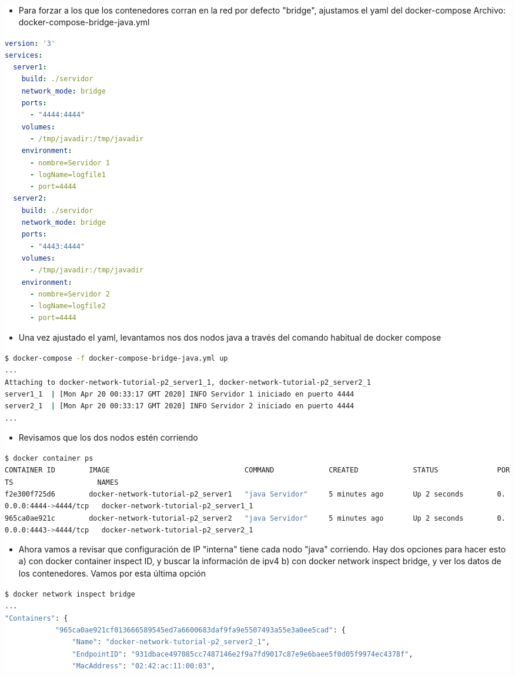 - Para forzar a los que los contenedores corran en la red por defecto "bridge", ajustamos el yaml del docker-compose
Archivo: docker-compose-bridge-java.yml

```yaml
version: '3'
services:
  server1:
    build: ./servidor
    network_mode: bridge
    ports:
      - "4444:4444"
    volumes:
      - /tmp/javadir:/tmp/javadir
    environment:
      - nombre=Servidor 1
      - logName=logfile1
      - port=4444
  server2:
    build: ./servidor
    network_mode: bridge
    ports:
      - "4443:4444"
    volumes:
      - /tmp/javadir:/tmp/javadir
    environment:
      - nombre=Servidor 2
      - logName=logfile2
      - port=4444
```
- Una vez ajustado el yaml, levantamos nos dos nodos java a través del comando habitual de docker compose

```bash
$ docker-compose -f docker-compose-bridge-java.yml up
...
Attaching to docker-network-tutorial-p2_server1_1, docker-network-tutorial-p2_server2_1
server1_1  | [Mon Apr 20 00:33:17 GMT 2020] INFO Servidor 1 iniciado en puerto 4444
server2_1  | [Mon Apr 20 00:33:17 GMT 2020] INFO Servidor 2 iniciado en puerto 4444
...
```

- Revisamos que los dos nodos estén corriendo

```bash
$ docker container ps
CONTAINER ID        IMAGE                                COMMAND             CREATED             STATUS              PORTS                    NAMES
f2e300f725d6        docker-network-tutorial-p2_server1   "java Servidor"     5 minutes ago       Up 2 seconds        0.0.0.0:4444->4444/tcp   docker-network-tutorial-p2_server1_1
965ca0ae921c        docker-network-tutorial-p2_server2   "java Servidor"     5 minutes ago       Up 2 seconds        0.0.0.0:4443->4444/tcp   docker-network-tutorial-p2_server2_1
```

- Ahora vamos a revisar que configuración de IP "interna" tiene cada nodo "java" corriendo.  Hay dos opciones para hacer esto
a) con docker container inspect ID, y buscar la información de ipv4
b) con docker network inspect bridge, y ver los datos de los contenedores.  Vamos por esta última opción
```bash
$ docker network inspect bridge
...
"Containers": {
            "965ca0ae921cf013666589545ed7a6600683daf9fa9e5507493a55e3a0ee5cad": {
                "Name": "docker-network-tutorial-p2_server2_1",
                "EndpointID": "931dbace497085cc7487146e2f9a7fd9017c87e9e6baee5f0d05f9974ec4378f",
                "MacAddress": "02:42:ac:11:00:03",
```